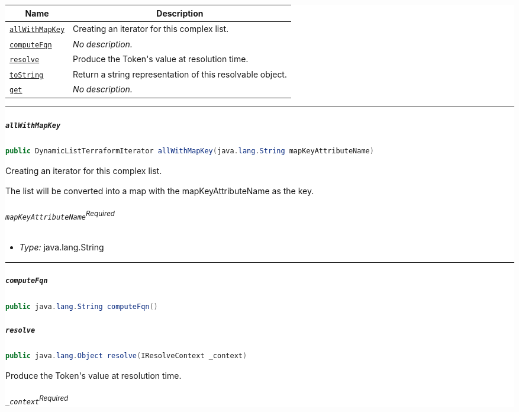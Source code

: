 | **Name** | **Description** |
| --- | --- |
| <code><a href="#@cdktf/provider-cloudflare.dataCloudflareHealthchecks.DataCloudflareHealthchecksResultList.allWithMapKey">allWithMapKey</a></code> | Creating an iterator for this complex list. |
| <code><a href="#@cdktf/provider-cloudflare.dataCloudflareHealthchecks.DataCloudflareHealthchecksResultList.computeFqn">computeFqn</a></code> | *No description.* |
| <code><a href="#@cdktf/provider-cloudflare.dataCloudflareHealthchecks.DataCloudflareHealthchecksResultList.resolve">resolve</a></code> | Produce the Token's value at resolution time. |
| <code><a href="#@cdktf/provider-cloudflare.dataCloudflareHealthchecks.DataCloudflareHealthchecksResultList.toString">toString</a></code> | Return a string representation of this resolvable object. |
| <code><a href="#@cdktf/provider-cloudflare.dataCloudflareHealthchecks.DataCloudflareHealthchecksResultList.get">get</a></code> | *No description.* |

---

##### `allWithMapKey` <a name="allWithMapKey" id="@cdktf/provider-cloudflare.dataCloudflareHealthchecks.DataCloudflareHealthchecksResultList.allWithMapKey"></a>

```java
public DynamicListTerraformIterator allWithMapKey(java.lang.String mapKeyAttributeName)
```

Creating an iterator for this complex list.

The list will be converted into a map with the mapKeyAttributeName as the key.

###### `mapKeyAttributeName`<sup>Required</sup> <a name="mapKeyAttributeName" id="@cdktf/provider-cloudflare.dataCloudflareHealthchecks.DataCloudflareHealthchecksResultList.allWithMapKey.parameter.mapKeyAttributeName"></a>

- *Type:* java.lang.String

---

##### `computeFqn` <a name="computeFqn" id="@cdktf/provider-cloudflare.dataCloudflareHealthchecks.DataCloudflareHealthchecksResultList.computeFqn"></a>

```java
public java.lang.String computeFqn()
```

##### `resolve` <a name="resolve" id="@cdktf/provider-cloudflare.dataCloudflareHealthchecks.DataCloudflareHealthchecksResultList.resolve"></a>

```java
public java.lang.Object resolve(IResolveContext _context)
```

Produce the Token's value at resolution time.

###### `_context`<sup>Required</sup> <a name="_context" id="@cdktf/provider-cloudflare.dataCloudflareHealthchecks.DataCloudflareHealthchecksResultList.resolve.parameter._context"></a>
